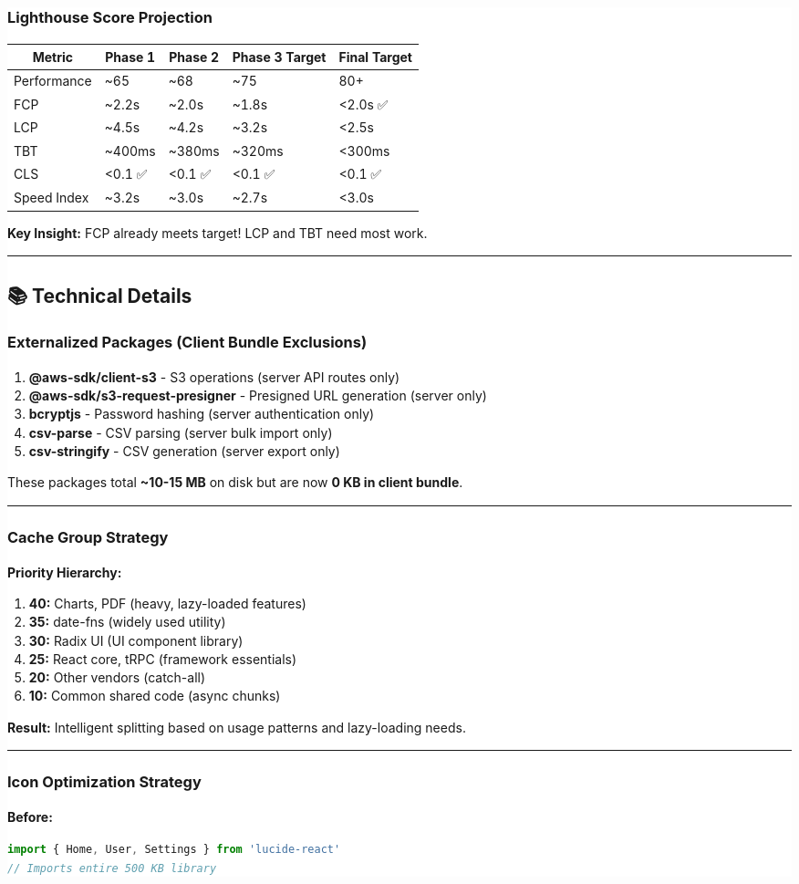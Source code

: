 ### Lighthouse Score Projection

| Metric | Phase 1 | Phase 2 | Phase 3 Target | Final Target |
|--------|---------|---------|----------------|--------------|
| Performance | ~65 | ~68 | ~75 | 80+ |
| FCP | ~2.2s | ~2.0s | ~1.8s | <2.0s ✅ |
| LCP | ~4.5s | ~4.2s | ~3.2s | <2.5s |
| TBT | ~400ms | ~380ms | ~320ms | <300ms |
| CLS | <0.1 ✅ | <0.1 ✅ | <0.1 ✅ | <0.1 ✅ |
| Speed Index | ~3.2s | ~3.0s | ~2.7s | <3.0s |

**Key Insight:** FCP already meets target! LCP and TBT need most work.

---

## 📚 Technical Details

### Externalized Packages (Client Bundle Exclusions)

1. **@aws-sdk/client-s3** - S3 operations (server API routes only)
2. **@aws-sdk/s3-request-presigner** - Presigned URL generation (server only)
3. **bcryptjs** - Password hashing (server authentication only)
4. **csv-parse** - CSV parsing (server bulk import only)
5. **csv-stringify** - CSV generation (server export only)

These packages total **~10-15 MB** on disk but are now **0 KB in client bundle**.

---

### Cache Group Strategy

**Priority Hierarchy:**
1. **40:** Charts, PDF (heavy, lazy-loaded features)
2. **35:** date-fns (widely used utility)
3. **30:** Radix UI (UI component library)
4. **25:** React core, tRPC (framework essentials)
5. **20:** Other vendors (catch-all)
6. **10:** Common shared code (async chunks)

**Result:** Intelligent splitting based on usage patterns and lazy-loading needs.

---

### Icon Optimization Strategy

**Before:**
```typescript
import { Home, User, Settings } from 'lucide-react' 
// Imports entire 500 KB library
```
